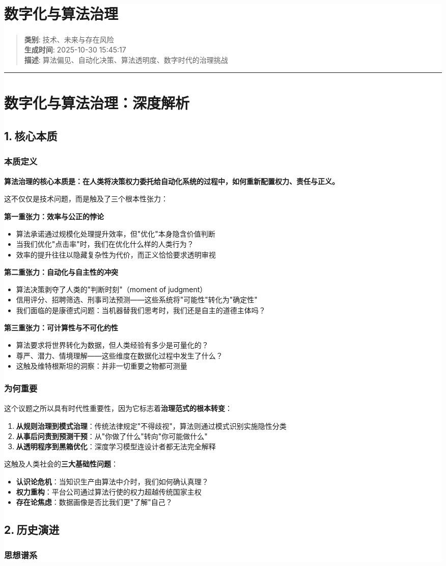 # 数字化与算法治理

> **类别**: 技术、未来与存在风险  
> **生成时间**: 2025-10-30 15:45:17  
> **描述**: 算法偏见、自动化决策、算法透明度、数字时代的治理挑战

---

# 数字化与算法治理：深度解析

## 1. 核心本质

### 本质定义

**算法治理的核心本质是：在人类将决策权力委托给自动化系统的过程中，如何重新配置权力、责任与正义。**

这不仅仅是技术问题，而是触及了三个根本性张力：

**第一重张力：效率与公正的悖论**
- 算法承诺通过规模化处理提升效率，但"优化"本身隐含价值判断
- 当我们优化"点击率"时，我们在优化什么样的人类行为？
- 效率的提升往往以隐藏复杂性为代价，而正义恰恰要求透明审视

**第二重张力：自动化与自主性的冲突**
- 算法决策剥夺了人类的"判断时刻"（moment of judgment）
- 信用评分、招聘筛选、刑事司法预测——这些系统将"可能性"转化为"确定性"
- 我们面临的是康德式问题：当机器替我们思考时，我们还是自主的道德主体吗？

**第三重张力：可计算性与不可化约性**
- 算法要求将世界转化为数据，但人类经验有多少是可量化的？
- 尊严、潜力、情境理解——这些维度在数据化过程中发生了什么？
- 这触及维特根斯坦的洞察：并非一切重要之物都可测量

### 为何重要

这个议题之所以具有时代性重要性，因为它标志着**治理范式的根本转变**：

1. **从规则治理到模式治理**：传统法律规定"不得歧视"，算法则通过模式识别实施隐性分类
2. **从事后问责到预测干预**：从"你做了什么"转向"你可能做什么"
3. **从透明程序到黑箱优化**：深度学习模型连设计者都无法完全解释

这触及人类社会的**三大基础性问题**：

- **认识论危机**：当知识生产由算法中介时，我们如何确认真理？
- **权力重构**：平台公司通过算法行使的权力超越传统国家主权
- **存在论焦虑**：数据画像是否比我们更"了解"自己？

## 2. 历史演进

### 思想谱系
